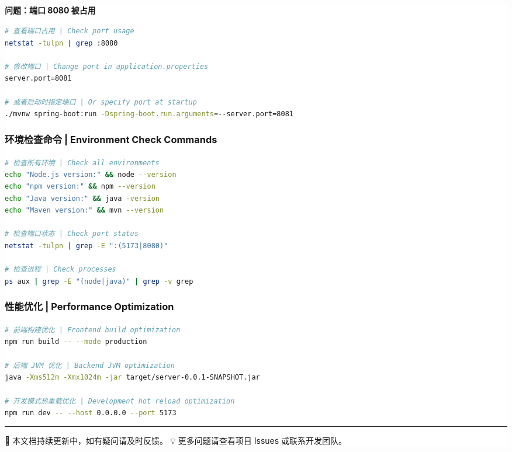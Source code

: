 **问题：端口 8080 被占用**
```bash
# 查看端口占用 | Check port usage
netstat -tulpn | grep :8080

# 修改端口 | Change port in application.properties
server.port=8081

# 或者启动时指定端口 | Or specify port at startup
./mvnw spring-boot:run -Dspring-boot.run.arguments=--server.port=8081
```

### 环境检查命令 | Environment Check Commands

```bash
# 检查所有环境 | Check all environments
echo "Node.js version:" && node --version
echo "npm version:" && npm --version
echo "Java version:" && java -version
echo "Maven version:" && mvn --version

# 检查端口状态 | Check port status
netstat -tulpn | grep -E ":(5173|8080)"

# 检查进程 | Check processes
ps aux | grep -E "(node|java)" | grep -v grep
```

### 性能优化 | Performance Optimization

```bash
# 前端构建优化 | Frontend build optimization
npm run build -- --mode production

# 后端 JVM 优化 | Backend JVM optimization
java -Xms512m -Xmx1024m -jar target/server-0.0.1-SNAPSHOT.jar

# 开发模式热重载优化 | Development hot reload optimization
npm run dev -- --host 0.0.0.0 --port 5173
```

---

📝 本文档持续更新中，如有疑问请及时反馈。
💡 更多问题请查看项目 Issues 或联系开发团队。
